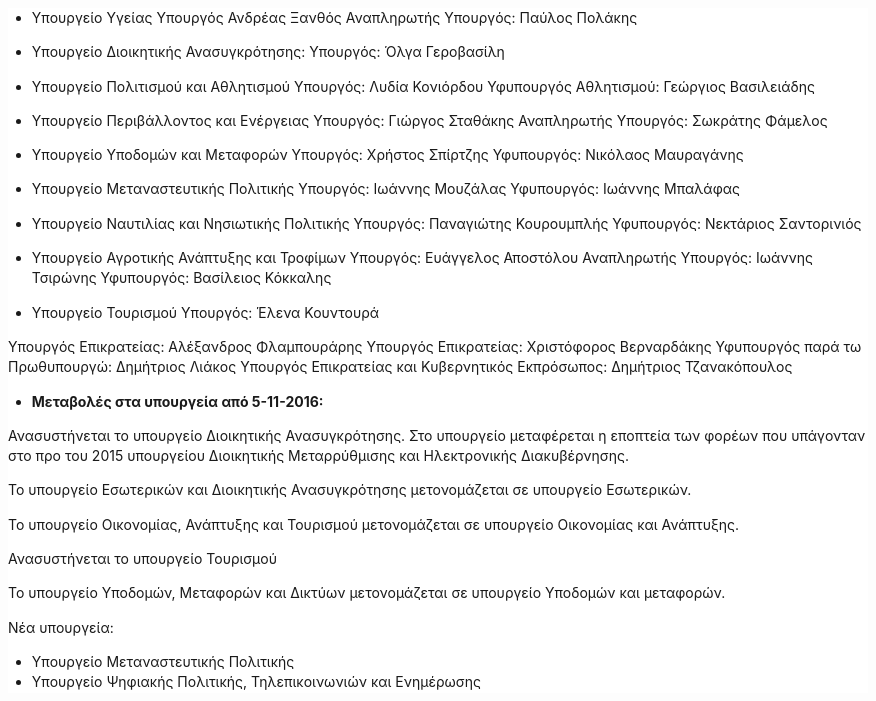 - Υπουργείο Υγείας
Υπουργός Ανδρέας Ξανθός
Αναπληρωτής Υπουργός: Παύλος Πολάκης

- Υπουργείο Διοικητικής Ανασυγκρότησης:
Υπουργός: Όλγα Γεροβασίλη

- Υπουργείο Πολιτισμού και Αθλητισμού
Υπουργός: Λυδία Κονιόρδου
Υφυπουργός Αθλητισμού: Γεώργιος Βασιλειάδης

- Υπουργείο Περιβάλλοντος και Ενέργειας
Υπουργός: Γιώργος Σταθάκης
Αναπληρωτής Υπουργός: Σωκράτης Φάμελος

- Υπουργείο Υποδομών και Μεταφορών
Υπουργός: Χρήστος Σπίρτζης
Υφυπουργός: Νικόλαος Μαυραγάνης

- Υπουργείο Μεταναστευτικής Πολιτικής
Υπουργός: Ιωάννης Μουζάλας
Υφυπουργός: Ιωάννης Μπαλάφας

- Υπουργείο Ναυτιλίας και Νησιωτικής Πολιτικής
Υπουργός: Παναγιώτης Κουρουμπλής
Υφυπουργός: Νεκτάριος Σαντορινιός

- Υπουργείο Αγροτικής Ανάπτυξης και Τροφίμων
Υπουργός: Ευάγγελος Αποστόλου
Αναπληρωτής Υπουργός: Ιωάννης Τσιρώνης
Υφυπουργός: Βασίλειος Κόκκαλης

- Υπουργείο Τουρισμού
Υπουργός: Έλενα Κουντουρά

Υπουργός Επικρατείας: Αλέξανδρος Φλαμπουράρης
Υπουργός Επικρατείας: Χριστόφορος Βερναρδάκης
Υφυπουργός παρά τω Πρωθυπουργώ: Δημήτριος Λιάκος
Υπουργός Επικρατείας και Κυβερνητικός Εκπρόσωπος: Δημήτριος Τζανακόπουλος


- **Μεταβολές στα υπουργεία από 5-11-2016:**

Ανασυστήνεται το υπουργείο Διοικητικής Ανασυγκρότησης. Στο υπουργείο μεταφέρεται η εποπτεία των φορέων που υπάγονταν στο προ του 2015 υπουργείου Διοικητικής Μεταρρύθμισης και Ηλεκτρονικής Διακυβέρνησης.

Το υπουργείο Εσωτερικών και Διοικητικής Ανασυγκρότησης  μετονομάζεται σε υπουργείο Εσωτερικών.

Το υπουργείο Οικονομίας, Ανάπτυξης και Τουρισμού μετονομάζεται σε υπουργείο Οικονομίας και Ανάπτυξης.

Ανασυστήνεται το υπουργείο Τουρισμού

Το υπουργείο Υποδομών, Μεταφορών και Δικτύων μετονομάζεται σε υπουργείο Υποδομών και μεταφορών.

Νέα υπουργεία:
- Υπουργείο Μεταναστευτικής Πολιτικής
- Υπουργείο Ψηφιακής Πολιτικής, Τηλεπικοινωνιών και Ενημέρωσης
